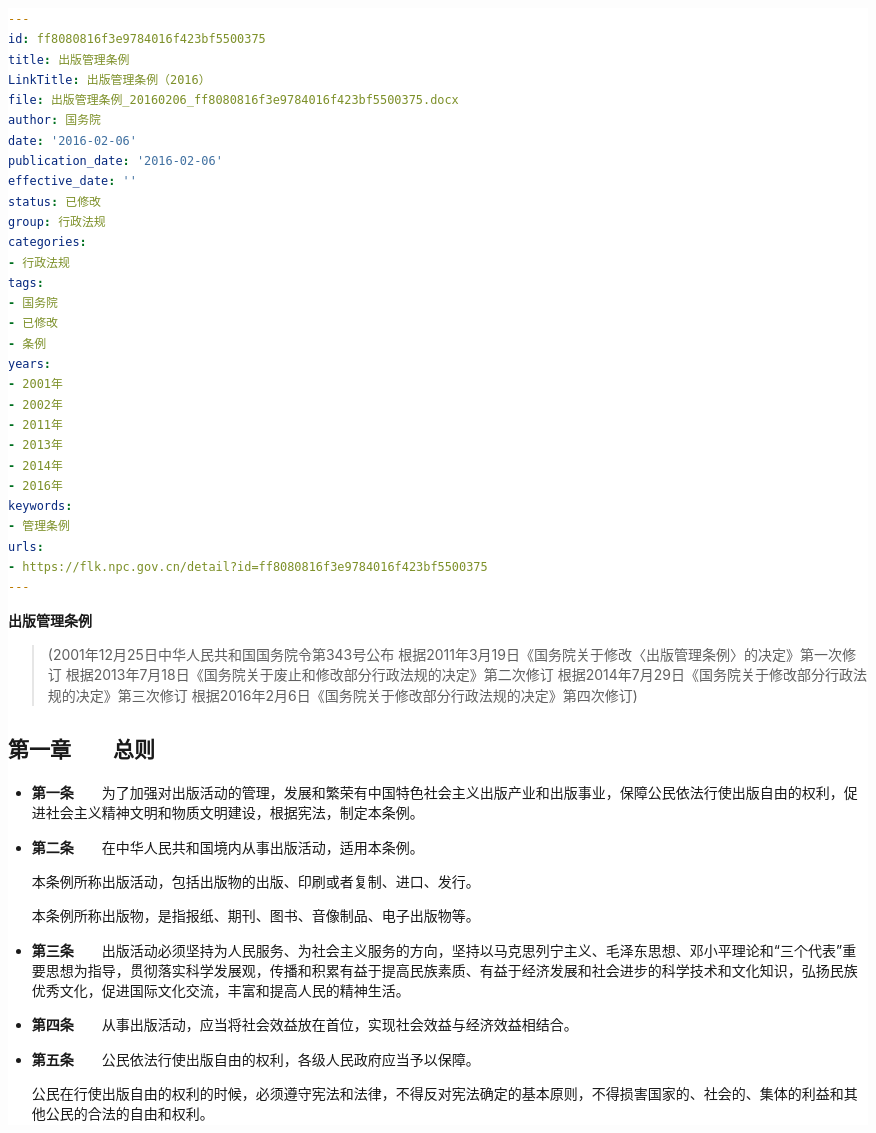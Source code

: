 ```yaml
---
id: ff8080816f3e9784016f423bf5500375
title: 出版管理条例
LinkTitle: 出版管理条例（2016）
file: 出版管理条例_20160206_ff8080816f3e9784016f423bf5500375.docx
author: 国务院
date: '2016-02-06'
publication_date: '2016-02-06'
effective_date: ''
status: 已修改
group: 行政法规
categories:
- 行政法规
tags:
- 国务院
- 已修改
- 条例
years:
- 2001年
- 2002年
- 2011年
- 2013年
- 2014年
- 2016年
keywords:
- 管理条例
urls:
- https://flk.npc.gov.cn/detail?id=ff8080816f3e9784016f423bf5500375
---
```


**出版管理条例**

> (2001年12月25日中华人民共和国国务院令第343号公布 根据2011年3月19日《国务院关于修改〈出版管理条例〉的决定》第一次修订 根据2013年7月18日《国务院关于废止和修改部分行政法规的决定》第二次修订 根据2014年7月29日《国务院关于修改部分行政法规的决定》第三次修订 根据2016年2月6日《国务院关于修改部分行政法规的决定》第四次修订)

## 第一章　　总则

- **第一条**　　为了加强对出版活动的管理，发展和繁荣有中国特色社会主义出版产业和出版事业，保障公民依法行使出版自由的权利，促进社会主义精神文明和物质文明建设，根据宪法，制定本条例。

- **第二条**　　在中华人民共和国境内从事出版活动，适用本条例。

  本条例所称出版活动，包括出版物的出版、印刷或者复制、进口、发行。

  本条例所称出版物，是指报纸、期刊、图书、音像制品、电子出版物等。

- **第三条**　　出版活动必须坚持为人民服务、为社会主义服务的方向，坚持以马克思列宁主义、毛泽东思想、邓小平理论和“三个代表”重要思想为指导，贯彻落实科学发展观，传播和积累有益于提高民族素质、有益于经济发展和社会进步的科学技术和文化知识，弘扬民族优秀文化，促进国际文化交流，丰富和提高人民的精神生活。

- **第四条**　　从事出版活动，应当将社会效益放在首位，实现社会效益与经济效益相结合。

- **第五条**　　公民依法行使出版自由的权利，各级人民政府应当予以保障。

  公民在行使出版自由的权利的时候，必须遵守宪法和法律，不得反对宪法确定的基本原则，不得损害国家的、社会的、集体的利益和其他公民的合法的自由和权利。
